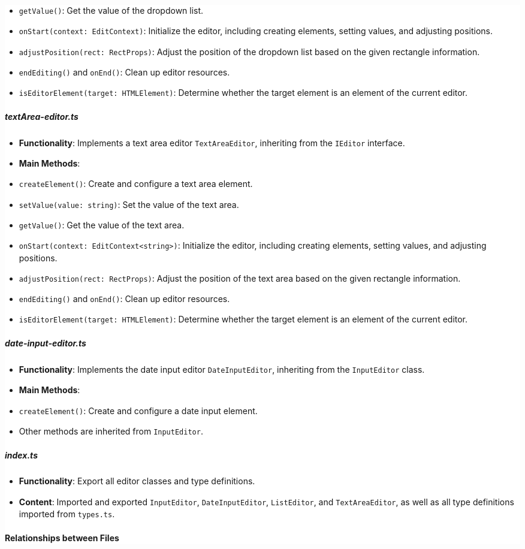 *  `getValue()`: Get the value of the dropdown list.    

*  `onStart(context: EditContext)`: Initialize the editor, including creating elements, setting values, and adjusting positions.    

*  `adjustPosition(rect: RectProps)`: Adjust the position of the dropdown list based on the given rectangle information.    

* `endEditing()` and `onEnd()`: Clean up editor resources.    

*  `isEditorElement(target: HTMLElement)`: Determine whether the target element is an element of the current editor.    



##### textArea-editor.ts

*  **Functionality**: Implements a text area editor `TextAreaEditor`, inheriting from the `IEditor` interface.    

*  **Main Methods**:    

*  `createElement()`: Create and configure a text area element.    

*  `setValue(value: string)`: Set the value of the text area.    

*  `getValue()`: Get the value of the text area.    

*  `onStart(context: EditContext<string>)`: Initialize the editor, including creating elements, setting values, and adjusting positions.    

*  `adjustPosition(rect: RectProps)`: Adjust the position of the text area based on the given rectangle information.    

* `endEditing()` and `onEnd()`: Clean up editor resources.    

*  `isEditorElement(target: HTMLElement)`: Determine whether the target element is an element of the current editor.    



##### date-input-editor.ts

*  **Functionality**: Implements the date input editor `DateInputEditor`, inheriting from the `InputEditor` class.    

*  **Main Methods**:    

*  `createElement()`: Create and configure a date input element.    

* Other methods are inherited from `InputEditor`.    



##### index.ts

*  **Functionality**: Export all editor classes and type definitions.    

*  **Content**: Imported and exported `InputEditor`, `DateInputEditor`, `ListEditor`, and `TextAreaEditor`, as well as all type definitions imported from `types.ts`.    



#### Relationships between Files
